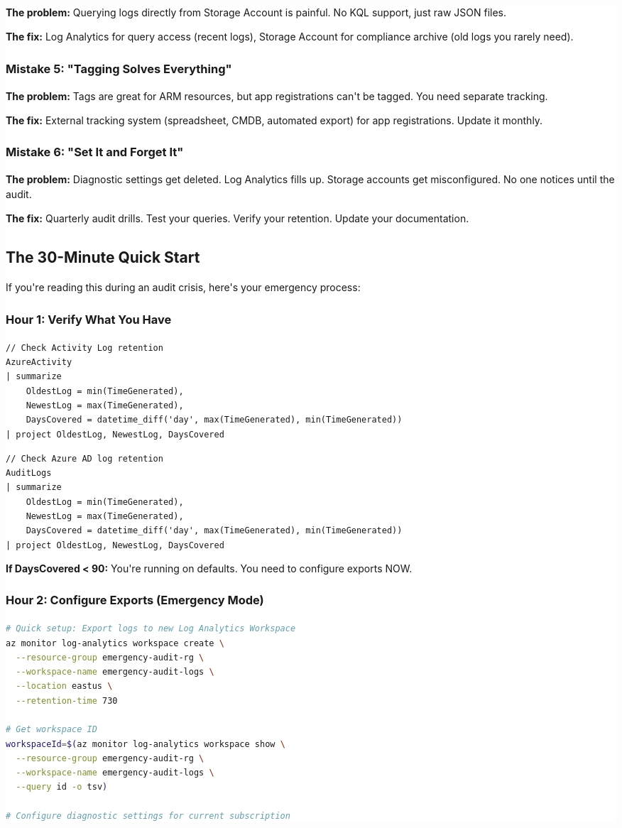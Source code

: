 **The problem:** Querying logs directly from Storage Account is painful. No KQL support, just raw JSON files.

**The fix:** Log Analytics for query access (recent logs), Storage Account for compliance archive (old logs you rarely need).

### Mistake 5: "Tagging Solves Everything"

**The problem:** Tags are great for ARM resources, but app registrations can't be tagged. You need separate tracking.

**The fix:** External tracking system (spreadsheet, CMDB, automated export) for app registrations. Update it monthly.

### Mistake 6: "Set It and Forget It"

**The problem:** Diagnostic settings get deleted. Log Analytics fills up. Storage accounts get misconfigured. No one notices until the audit.

**The fix:** Quarterly audit drills. Test your queries. Verify your retention. Update your documentation.

## The 30-Minute Quick Start

If you're reading this during an audit crisis, here's your emergency process:

### Hour 1: Verify What You Have

```kusto
// Check Activity Log retention
AzureActivity
| summarize 
    OldestLog = min(TimeGenerated),
    NewestLog = max(TimeGenerated),
    DaysCovered = datetime_diff('day', max(TimeGenerated), min(TimeGenerated))
| project OldestLog, NewestLog, DaysCovered
```

```kusto
// Check Azure AD log retention  
AuditLogs
| summarize 
    OldestLog = min(TimeGenerated),
    NewestLog = max(TimeGenerated),
    DaysCovered = datetime_diff('day', max(TimeGenerated), min(TimeGenerated))
| project OldestLog, NewestLog, DaysCovered
```

**If DaysCovered < 90:** You're running on defaults. You need to configure exports NOW.

### Hour 2: Configure Exports (Emergency Mode)

```bash
# Quick setup: Export logs to new Log Analytics Workspace
az monitor log-analytics workspace create \
  --resource-group emergency-audit-rg \
  --workspace-name emergency-audit-logs \
  --location eastus \
  --retention-time 730

# Get workspace ID
workspaceId=$(az monitor log-analytics workspace show \
  --resource-group emergency-audit-rg \
  --workspace-name emergency-audit-logs \
  --query id -o tsv)

# Configure diagnostic settings for current subscription
```